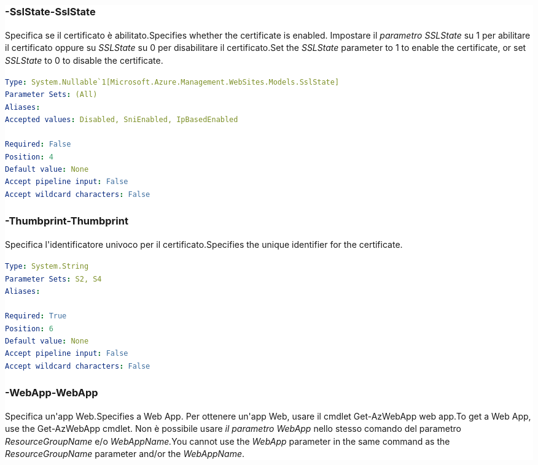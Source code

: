 ### <span data-ttu-id="a9da0-144">-SslState</span><span class="sxs-lookup"><span data-stu-id="a9da0-144">-SslState</span></span>
<span data-ttu-id="a9da0-145">Specifica se il certificato è abilitato.</span><span class="sxs-lookup"><span data-stu-id="a9da0-145">Specifies whether the certificate is enabled.</span></span>
<span data-ttu-id="a9da0-146">Impostare il *parametro SSLState* su 1 per abilitare il certificato oppure su *SSLState* su 0 per disabilitare il certificato.</span><span class="sxs-lookup"><span data-stu-id="a9da0-146">Set the *SSLState* parameter to 1 to enable the certificate, or set *SSLState* to 0 to disable the certificate.</span></span>

```yaml
Type: System.Nullable`1[Microsoft.Azure.Management.WebSites.Models.SslState]
Parameter Sets: (All)
Aliases:
Accepted values: Disabled, SniEnabled, IpBasedEnabled

Required: False
Position: 4
Default value: None
Accept pipeline input: False
Accept wildcard characters: False
```

### <span data-ttu-id="a9da0-147">-Thumbprint</span><span class="sxs-lookup"><span data-stu-id="a9da0-147">-Thumbprint</span></span>
<span data-ttu-id="a9da0-148">Specifica l'identificatore univoco per il certificato.</span><span class="sxs-lookup"><span data-stu-id="a9da0-148">Specifies the unique identifier for the certificate.</span></span>

```yaml
Type: System.String
Parameter Sets: S2, S4
Aliases:

Required: True
Position: 6
Default value: None
Accept pipeline input: False
Accept wildcard characters: False
```

### <span data-ttu-id="a9da0-149">-WebApp</span><span class="sxs-lookup"><span data-stu-id="a9da0-149">-WebApp</span></span>
<span data-ttu-id="a9da0-150">Specifica un'app Web.</span><span class="sxs-lookup"><span data-stu-id="a9da0-150">Specifies a Web App.</span></span>
<span data-ttu-id="a9da0-151">Per ottenere un'app Web, usare il cmdlet Get-AzWebApp web app.</span><span class="sxs-lookup"><span data-stu-id="a9da0-151">To get a Web App, use the Get-AzWebApp cmdlet.</span></span>
<span data-ttu-id="a9da0-152">Non è possibile usare *il parametro WebApp* nello stesso comando del parametro *ResourceGroupName* e/o *WebAppName.*</span><span class="sxs-lookup"><span data-stu-id="a9da0-152">You cannot use the *WebApp* parameter in the same command as the *ResourceGroupName* parameter and/or the *WebAppName*.</span></span>
